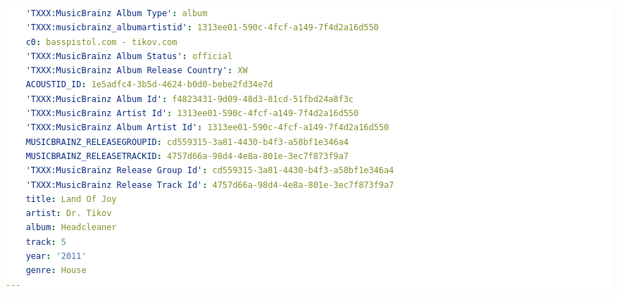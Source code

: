 ```yaml
    'TXXX:MusicBrainz Album Type': album
    'TXXX:musicbrainz_albumartistid': 1313ee01-590c-4fcf-a149-7f4d2a16d550
    c0: basspistol.com - tikov.com
    'TXXX:MusicBrainz Album Status': official
    'TXXX:MusicBrainz Album Release Country': XW
    ACOUSTID_ID: 1e5adfc4-3b5d-4624-b0d0-bebe2fd34e7d
    'TXXX:MusicBrainz Album Id': f4823431-9d09-48d3-81cd-51fbd24a8f3c
    'TXXX:MusicBrainz Artist Id': 1313ee01-590c-4fcf-a149-7f4d2a16d550
    'TXXX:MusicBrainz Album Artist Id': 1313ee01-590c-4fcf-a149-7f4d2a16d550
    MUSICBRAINZ_RELEASEGROUPID: cd559315-3a81-4430-b4f3-a58bf1e346a4
    MUSICBRAINZ_RELEASETRACKID: 4757d66a-98d4-4e8a-801e-3ec7f873f9a7
    'TXXX:MusicBrainz Release Group Id': cd559315-3a81-4430-b4f3-a58bf1e346a4
    'TXXX:MusicBrainz Release Track Id': 4757d66a-98d4-4e8a-801e-3ec7f873f9a7
    title: Land Of Joy
    artist: Dr. Tikov
    album: Headcleaner
    track: 5
    year: '2011'
    genre: House
---
```

